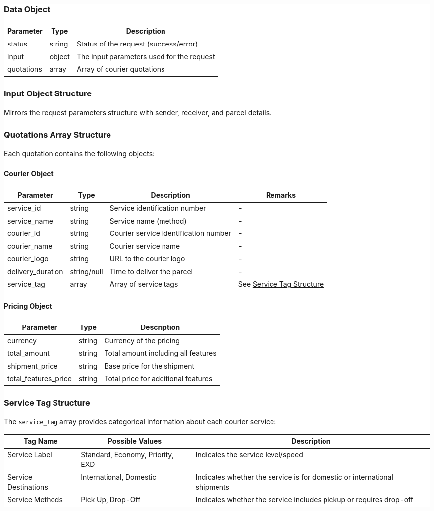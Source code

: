 ### Data Object

| Parameter | Type | Description |
|-----------|------|-------------|
| status | string | Status of the request (success/error) |
| input | object | The input parameters used for the request |
| quotations | array | Array of courier quotations |

### Input Object Structure

Mirrors the request parameters structure with sender, receiver, and parcel details.

### Quotations Array Structure

Each quotation contains the following objects:

#### Courier Object

| Parameter | Type | Description | Remarks |
|-----------|------|-------------|---------|
| service_id | string | Service identification number | - |
| service_name | string | Service name (method) | - |
| courier_id | string | Courier service identification number | - |
| courier_name | string | Courier service name | - |
| courier_logo | string | URL to the courier logo | - |
| delivery_duration | string/null | Time to deliver the parcel | - |
| service_tag | array | Array of service tags | See [Service Tag Structure](#service-tag-structure) |

#### Pricing Object

| Parameter | Type | Description |
|-----------|------|-------------|
| currency | string | Currency of the pricing |
| total_amount | string | Total amount including all features |
| shipment_price | string | Base price for the shipment |
| total_features_price | string | Total price for additional features |

### Service Tag Structure

The `service_tag` array provides categorical information about each courier service:

| Tag Name | Possible Values | Description |
|----------|----------------|-------------|
| Service Label | Standard, Economy, Priority, EXD | Indicates the service level/speed |
| Service Destinations | International, Domestic | Indicates whether the service is for domestic or international shipments |
| Service Methods | Pick Up, Drop-Off | Indicates whether the service includes pickup or requires drop-off |
